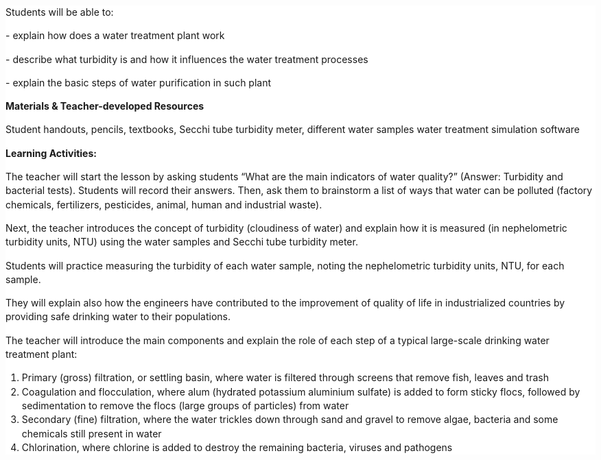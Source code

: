 Students will be able to:
</p>
<p>
- explain how does a water treatment plant work
</p>
<p>
- describe what turbidity is and how it influences the water treatment processes
</p>
<p>
- explain the basic steps of water purification in such plant
</p>
<p>
<strong>
Materials &amp; Teacher-developed Resources
</strong>
</p>
<p>
Student handouts, pencils, textbooks, Secchi tube turbidity meter, different water samples water treatment simulation software
</p>
<p>
<strong>
Learning Activities:
</strong>
</p>
<p>
The teacher will start the lesson by asking students “What are the main indicators of water quality?” (Answer: Turbidity and bacterial tests). Students will record their answers. Then, ask them to brainstorm a list of ways that water can be polluted (factory chemicals, fertilizers, pesticides, animal, human and industrial waste).
</p>
<p>
Next, the teacher introduces the concept of turbidity (cloudiness of water) and explain how it is measured (in nephelometric turbidity units, NTU) using the water samples and Secchi tube turbidity meter.
</p>
<p>
Students will practice measuring the turbidity of each water sample, noting the nephelometric turbidity units, NTU, for each sample.
</p>
<p>
They will explain also how the engineers have contributed to the improvement of quality of life in industrialized countries by providing safe drinking water to their populations.
</p>
<p>
The teacher will introduce the main components and explain the role of each step of a typical large-scale drinking water treatment plant:
</p>
<ol>
<li>
Primary (gross) filtration, or settling basin, where water is filtered through screens that remove fish, leaves and trash
</li>
<li>
Coagulation and flocculation, where alum (hydrated potassium aluminium sulfate) is added to form sticky flocs, followed by sedimentation to remove the flocs (large groups of particles) from water
</li>
<li>
Secondary (fine) filtration, where the water trickles down through sand and gravel to remove algae, bacteria and some chemicals still present in water
</li>
<li>
Chlorination, where chlorine is added to destroy the remaining bacteria, viruses and pathogens
</li>